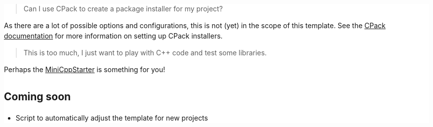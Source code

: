 > Can I use CPack to create a package installer for my project?

As there are a lot of possible options and configurations, this is not (yet) in the scope of this template. See the [CPack documentation](https://cmake.org/cmake/help/latest/module/CPack.html) for more information on setting up CPack installers.

> This is too much, I just want to play with C++ code and test some libraries.

Perhaps the [MiniCppStarter](https://github.com/TheLartians/MiniCppStarter) is something for you!

## Coming soon

- Script to automatically adjust the template for new projects
